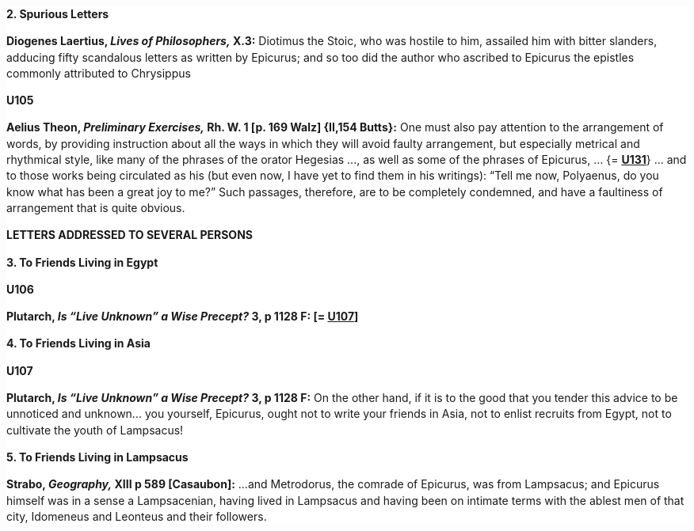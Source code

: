   

**2\. Spurious Letters**

  

**Diogenes Laertius, _Lives of Philosophers,_ X.3:** Diotimus the Stoic, who was hostile to him, assailed him with bitter slanders, adducing fifty scandalous letters as written by Epicurus; and so too did the author who ascribed to Epicurus the epistles commonly attributed to Chrysippus

  

**U105**

  

**Aelius Theon, _Preliminary Exercises,_ Rh. W. 1 \[p. 169 Walz\] {II,154 Butts}:** One must also pay attention to the arrangement of words, by providing instruction about all the ways in which they will avoid faulty arrangement, but especially metrical and rhythmical style, like many of the phrases of the orator Hegesias ..., as well as some of the phrases of Epicurus, ... {= **[U131](http://epicurism.info/etexts/epicurea.html#U131)**} ... and to those works being circulated as his (but even now, I have yet to find them in his writings): “Tell me now, Polyaenus, do you know what has been a great joy to me?” Such passages, therefore, are to be completely condemned, and have a faultiness of arrangement that is quite obvious.

  

**LETTERS ADDRESSED TO SEVERAL PERSONS**

  

**3\. To Friends Living in Egypt**

  

**U106**

  

**Plutarch, _Is “Live Unknown” a Wise Precept?_ 3, p 1128 F: \[= [U107](http://epicurism.info/etexts/epicurea.html#U107)\]**

  

**4\. To Friends Living in Asia**

  

**U107**

  

**Plutarch, _Is “Live Unknown” a Wise Precept?_ 3, p 1128 F:** On the other hand, if it is to the good that you tender this advice to be unnoticed and unknown... you yourself, Epicurus, ought not to write your friends in Asia, not to enlist recruits from Egypt, not to cultivate the youth of Lampsacus!

  

**5\. To Friends Living in Lampsacus**

  

**Strabo, _Geography,_ XIII p 589 \[Casaubon\]:** ...and Metrodorus, the comrade of Epicurus, was from Lampsacus; and Epicurus himself was in a sense a Lampsacenian, having lived in Lampsacus and having been on intimate terms with the ablest men of that city, Idomeneus and Leonteus and their followers.

  